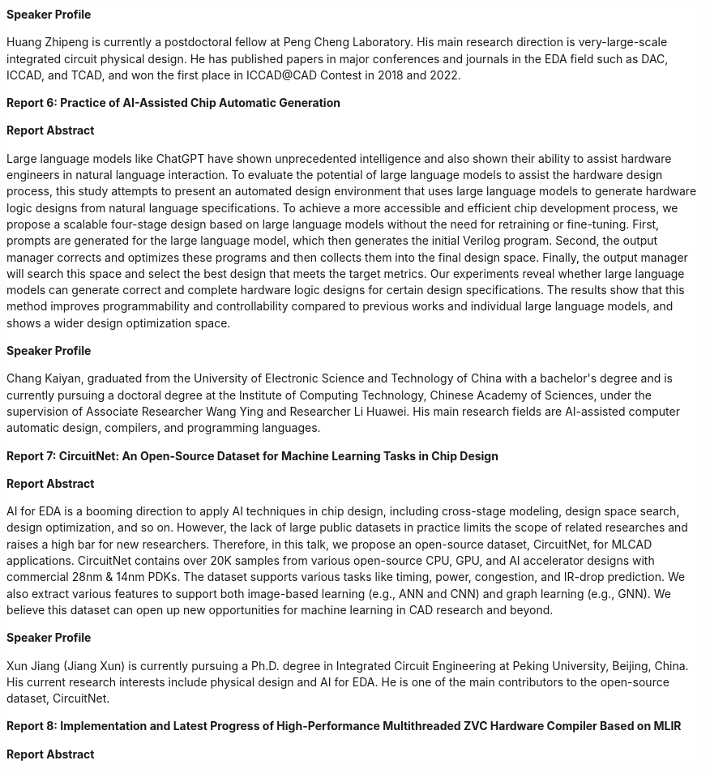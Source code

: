 **Speaker Profile**

Huang Zhipeng is currently a postdoctoral fellow at Peng Cheng Laboratory. His main research direction is very-large-scale integrated circuit physical design. He has published papers in major conferences and journals in the EDA field such as DAC, ICCAD, and TCAD, and won the first place in ICCAD@CAD Contest in 2018 and 2022.

**Report 6: Practice of AI-Assisted Chip Automatic Generation**

**Report Abstract**

Large language models like ChatGPT have shown unprecedented intelligence and also shown their ability to assist hardware engineers in natural language interaction. To evaluate the potential of large language models to assist the hardware design process, this study attempts to present an automated design environment that uses large language models to generate hardware logic designs from natural language specifications. To achieve a more accessible and efficient chip development process, we propose a scalable four-stage design based on large language models without the need for retraining or fine-tuning. First, prompts are generated for the large language model, which then generates the initial Verilog program. Second, the output manager corrects and optimizes these programs and then collects them into the final design space. Finally, the output manager will search this space and select the best design that meets the target metrics. Our experiments reveal whether large language models can generate correct and complete hardware logic designs for certain design specifications. The results show that this method improves programmability and controllability compared to previous works and individual large language models, and shows a wider design optimization space.

**Speaker Profile**

Chang Kaiyan, graduated from the University of Electronic Science and Technology of China with a bachelor's degree and is currently pursuing a doctoral degree at the Institute of Computing Technology, Chinese Academy of Sciences, under the supervision of Associate Researcher Wang Ying and Researcher Li Huawei. His main research fields are AI-assisted computer automatic design, compilers, and programming languages.

**Report 7: CircuitNet: An Open-Source Dataset for Machine Learning Tasks in Chip Design**

**Report Abstract**

AI for EDA is a booming direction to apply AI techniques in chip design, including cross-stage modeling, design space search, design optimization, and so on. However, the lack of large public datasets in practice limits the scope of related researches and raises a high bar for new researchers. Therefore, in this talk, we propose an open-source dataset, CircuitNet, for MLCAD applications. CircuitNet contains over 20K samples from various open-source CPU, GPU, and AI accelerator designs with commercial 28nm & 14nm PDKs. The dataset supports various tasks like timing, power, congestion, and IR-drop prediction. We also extract various features to support both image-based learning (e.g., ANN and CNN) and graph learning (e.g., GNN). We believe this dataset can open up new opportunities for machine learning in CAD research and beyond.

**Speaker Profile**

Xun Jiang (Jiang Xun) is currently pursuing a Ph.D. degree in Integrated Circuit Engineering at Peking University, Beijing, China. His current research interests include physical design and AI for EDA. He is one of the main contributors to the open-source dataset, CircuitNet.

**Report 8: Implementation and Latest Progress of High-Performance Multithreaded ZVC Hardware Compiler Based on MLIR**

**Report Abstract**
